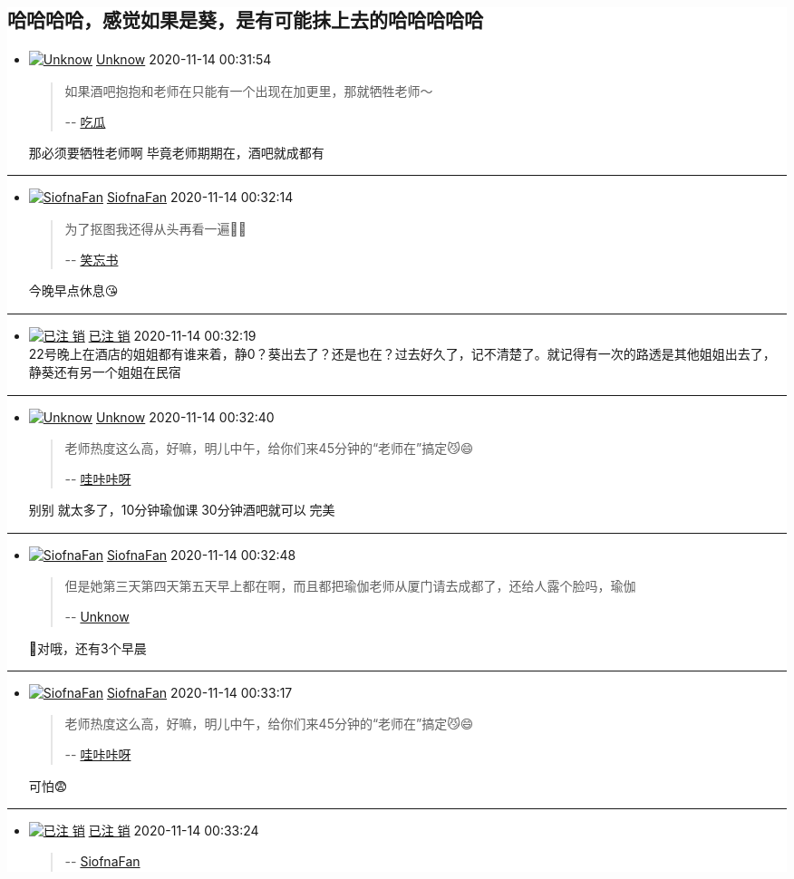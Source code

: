   哈哈哈哈，感觉如果是葵，是有可能抹上去的哈哈哈哈哈  
---
* [![Unknow](../../image/icon/u219306324-4.jpg)](https://www.douban.com/people/219306324/)    [Unknow](https://www.douban.com/people/219306324/)    2020-11-14 00:31:54  
  >如果酒吧抱抱和老师在只能有一个出现在加更里，那就牺牲老师～  
  >
  >-- [吃瓜](https://www.douban.com/people/219893584/)  
  
  那必须要牺牲老师啊 毕竟老师期期在，酒吧就成都有  
---
* [![SiofnaFan](../../image/icon/u180076918-2.jpg)](https://www.douban.com/people/180076918/)    [SiofnaFan](https://www.douban.com/people/180076918/)    2020-11-14 00:32:14  
  >为了抠图我还得从头再看一遍🤦‍♀️  
  >
  >-- [笑忘书](https://www.douban.com/people/40401623/)  
  
  今晚早点休息😘  
---
* [![已注 销](../../image/icon/u155947097-2.jpg)](https://www.douban.com/people/155947097/)    [已注 销](https://www.douban.com/people/155947097/)    2020-11-14 00:32:19  
  22号晚上在酒店的姐姐都有谁来着，静0？葵出去了？还是也在？过去好久了，记不清楚了。就记得有一次的路透是其他姐姐出去了，静葵还有另一个姐姐在民宿  
---
* [![Unknow](../../image/icon/u219306324-4.jpg)](https://www.douban.com/people/219306324/)    [Unknow](https://www.douban.com/people/219306324/)    2020-11-14 00:32:40  
  >老师热度这么高，好嘛，明儿中午，给你们来45分钟的“老师在”搞定😼😄  
  >
  >-- [哇咔咔呀](https://www.douban.com/people/213342632/)  
  
  别别 就太多了，10分钟瑜伽课 30分钟酒吧就可以 完美  
---
* [![SiofnaFan](../../image/icon/u180076918-2.jpg)](https://www.douban.com/people/180076918/)    [SiofnaFan](https://www.douban.com/people/180076918/)    2020-11-14 00:32:48  
  >但是她第三天第四天第五天早上都在啊，而且都把瑜伽老师从厦门请去成都了，还给人露个脸吗，瑜伽  
  >
  >-- [Unknow](https://www.douban.com/people/219306324/)  
  
  🤔对哦，还有3个早晨  
---
* [![SiofnaFan](../../image/icon/u180076918-2.jpg)](https://www.douban.com/people/180076918/)    [SiofnaFan](https://www.douban.com/people/180076918/)    2020-11-14 00:33:17  
  >老师热度这么高，好嘛，明儿中午，给你们来45分钟的“老师在”搞定😼😄  
  >
  >-- [哇咔咔呀](https://www.douban.com/people/213342632/)  
  
  可怕😨  
---
* [![已注 销](../../image/icon/u155947097-2.jpg)](https://www.douban.com/people/155947097/)    [已注 销](https://www.douban.com/people/155947097/)    2020-11-14 00:33:24  
  >  
  >
  >-- [SiofnaFan](https://www.douban.com/people/180076918/)  
  